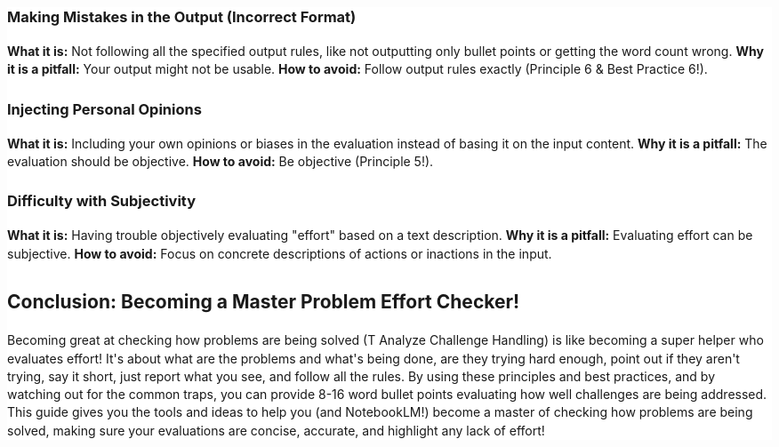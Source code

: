 ### Making Mistakes in the Output (Incorrect Format)
**What it is:** Not following all the specified output rules, like not outputting only bullet points or getting the word count wrong.
**Why it is a pitfall:** Your output might not be usable.
**How to avoid:** Follow output rules exactly (Principle 6 & Best Practice 6!).

### Injecting Personal Opinions
**What it is:** Including your own opinions or biases in the evaluation instead of basing it on the input content.
**Why it is a pitfall:** The evaluation should be objective.
**How to avoid:** Be objective (Principle 5!).

### Difficulty with Subjectivity
**What it is:** Having trouble objectively evaluating "effort" based on a text description.
**Why it is a pitfall:** Evaluating effort can be subjective.
**How to avoid:** Focus on concrete descriptions of actions or inactions in the input.

## Conclusion: Becoming a Master Problem Effort Checker!
Becoming great at checking how problems are being solved (T Analyze Challenge Handling) is like becoming a super helper who evaluates effort! It's about what are the problems and what's being done, are they trying hard enough, point out if they aren't trying, say it short, just report what you see, and follow all the rules. By using these principles and best practices, and by watching out for the common traps, you can provide 8-16 word bullet points evaluating how well challenges are being addressed. This guide gives you the tools and ideas to help you (and NotebookLM!) become a master of checking how problems are being solved, making sure your evaluations are concise, accurate, and highlight any lack of effort!

